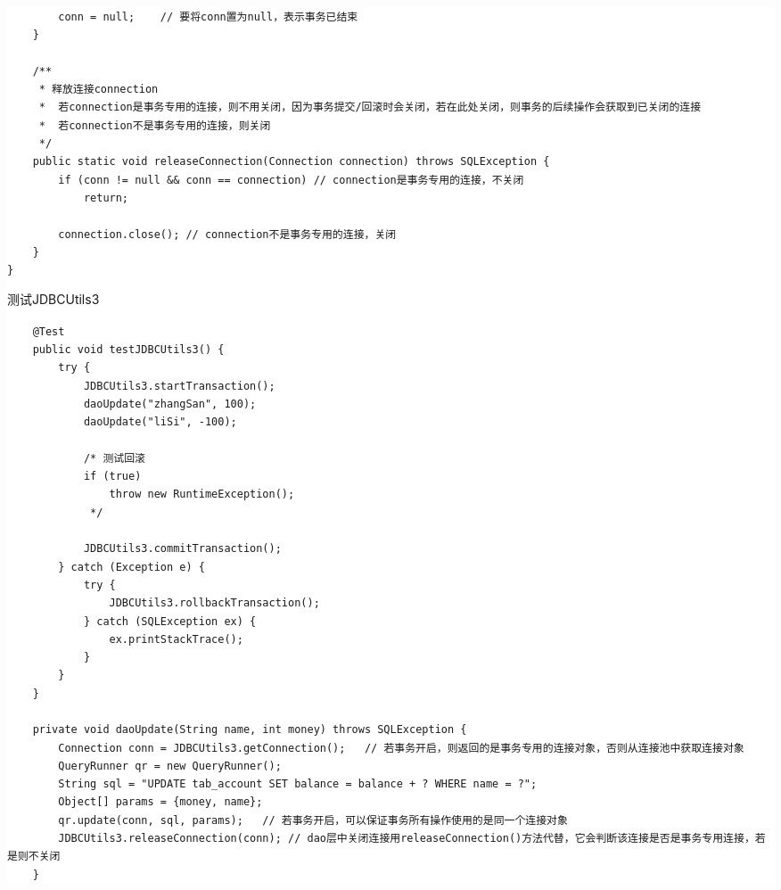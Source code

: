 ```
        conn = null;    // 要将conn置为null，表示事务已结束
    }

    /**
     * 释放连接connection
     *  若connection是事务专用的连接，则不用关闭，因为事务提交/回滚时会关闭，若在此处关闭，则事务的后续操作会获取到已关闭的连接
     *  若connection不是事务专用的连接，则关闭
     */
    public static void releaseConnection(Connection connection) throws SQLException {
        if (conn != null && conn == connection) // connection是事务专用的连接，不关闭
            return;
        
        connection.close(); // connection不是事务专用的连接，关闭
    }
}
```

测试JDBCUtils3
```
    @Test
    public void testJDBCUtils3() {
        try {
            JDBCUtils3.startTransaction();
            daoUpdate("zhangSan", 100);
            daoUpdate("liSi", -100);

            /* 测试回滚
            if (true)
                throw new RuntimeException();
             */

            JDBCUtils3.commitTransaction();
        } catch (Exception e) {
            try {
                JDBCUtils3.rollbackTransaction();
            } catch (SQLException ex) {
                ex.printStackTrace();
            }
        }
    }

    private void daoUpdate(String name, int money) throws SQLException {
        Connection conn = JDBCUtils3.getConnection();   // 若事务开启，则返回的是事务专用的连接对象，否则从连接池中获取连接对象
        QueryRunner qr = new QueryRunner();
        String sql = "UPDATE tab_account SET balance = balance + ? WHERE name = ?";
        Object[] params = {money, name};
        qr.update(conn, sql, params);   // 若事务开启，可以保证事务所有操作使用的是同一个连接对象
		JDBCUtils3.releaseConnection(conn); // dao层中关闭连接用releaseConnection()方法代替，它会判断该连接是否是事务专用连接，若是则不关闭
    }
```
